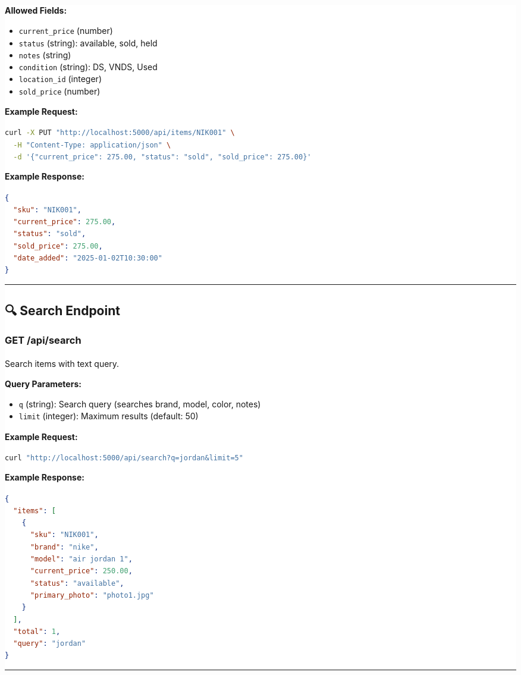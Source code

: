 **Allowed Fields:**
- `current_price` (number)
- `status` (string): available, sold, held
- `notes` (string)
- `condition` (string): DS, VNDS, Used
- `location_id` (integer)
- `sold_price` (number)

**Example Request:**
```bash
curl -X PUT "http://localhost:5000/api/items/NIK001" \
  -H "Content-Type: application/json" \
  -d '{"current_price": 275.00, "status": "sold", "sold_price": 275.00}'
```

**Example Response:**
```json
{
  "sku": "NIK001",
  "current_price": 275.00,
  "status": "sold",
  "sold_price": 275.00,
  "date_added": "2025-01-02T10:30:00"
}
```

---

## 🔍 **Search Endpoint**

### **GET /api/search**
Search items with text query.

**Query Parameters:**
- `q` (string): Search query (searches brand, model, color, notes)
- `limit` (integer): Maximum results (default: 50)

**Example Request:**
```bash
curl "http://localhost:5000/api/search?q=jordan&limit=5"
```

**Example Response:**
```json
{
  "items": [
    {
      "sku": "NIK001",
      "brand": "nike",
      "model": "air jordan 1",
      "current_price": 250.00,
      "status": "available",
      "primary_photo": "photo1.jpg"
    }
  ],
  "total": 1,
  "query": "jordan"
}
```

---